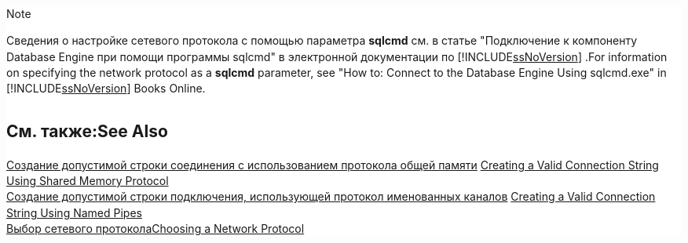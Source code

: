 > [!NOTE]  
>  <span data-ttu-id="1bda5-138">Сведения о настройке сетевого протокола с помощью параметра **sqlcmd** см. в статье "Подключение к компоненту Database Engine при помощи программы sqlcmd" в электронной документации по [!INCLUDE[ssNoVersion](../../includes/ssnoversion-md.md)] .</span><span class="sxs-lookup"><span data-stu-id="1bda5-138">For information on specifying the network protocol as a **sqlcmd** parameter, see "How to: Connect to the Database Engine Using sqlcmd.exe" in [!INCLUDE[ssNoVersion](../../includes/ssnoversion-md.md)] Books Online.</span></span>  
  
## <a name="see-also"></a><span data-ttu-id="1bda5-139">См. также:</span><span class="sxs-lookup"><span data-stu-id="1bda5-139">See Also</span></span>  
 <span data-ttu-id="1bda5-140">[Создание допустимой строки соединения с использованием протокола общей памяти](../../../2014/tools/configuration-manager/creating-a-valid-connection-string-using-shared-memory-protocol.md) </span><span class="sxs-lookup"><span data-stu-id="1bda5-140">[Creating a Valid Connection String Using Shared Memory Protocol](../../../2014/tools/configuration-manager/creating-a-valid-connection-string-using-shared-memory-protocol.md) </span></span>  
 <span data-ttu-id="1bda5-141">[Создание допустимой строки подключения, использующей протокол именованных каналов](../../../2014/tools/configuration-manager/creating-a-valid-connection-string-using-named-pipes.md) </span><span class="sxs-lookup"><span data-stu-id="1bda5-141">[Creating a Valid Connection String Using Named Pipes](../../../2014/tools/configuration-manager/creating-a-valid-connection-string-using-named-pipes.md) </span></span>  
 [<span data-ttu-id="1bda5-142">Выбор сетевого протокола</span><span class="sxs-lookup"><span data-stu-id="1bda5-142">Choosing a Network Protocol</span></span>](../../../2014/tools/configuration-manager/choosing-a-network-protocol.md)  
  
  
